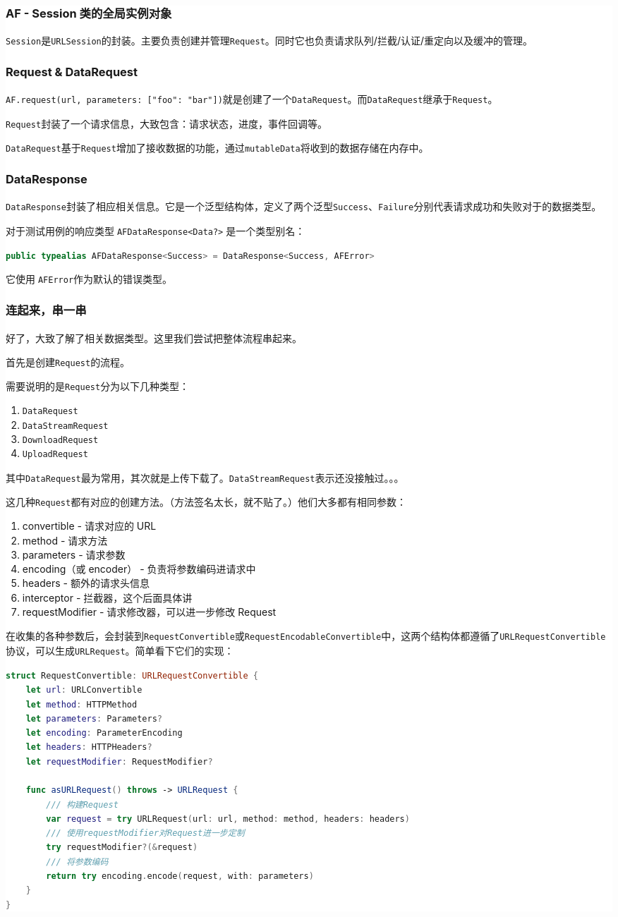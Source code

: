 ### AF - Session 类的全局实例对象

`Session`是`URLSession`的封装。主要负责创建并管理`Request`。同时它也负责请求队列/拦截/认证/重定向以及缓冲的管理。

### Request & DataRequest

`AF.request(url, parameters: ["foo": "bar"])`就是创建了一个`DataRequest`。而`DataRequest`继承于`Request`。

`Request`封装了一个请求信息，大致包含：请求状态，进度，事件回调等。

`DataRequest`基于`Request`增加了接收数据的功能，通过`mutableData`将收到的数据存储在内存中。

### DataResponse

`DataResponse`封装了相应相关信息。它是一个泛型结构体，定义了两个泛型`Success`、`Failure`分别代表请求成功和失败对于的数据类型。

对于测试用例的响应类型 `AFDataResponse<Data?>` 是一个类型别名：

```swift
public typealias AFDataResponse<Success> = DataResponse<Success, AFError>
```

它使用 `AFError`作为默认的错误类型。

### 连起来，串一串

好了，大致了解了相关数据类型。这里我们尝试把整体流程串起来。

首先是创建`Request`的流程。

需要说明的是`Request`分为以下几种类型：

1. `DataRequest`
2. `DataStreamRequest`
3. `DownloadRequest`
4. `UploadRequest`

其中`DataRequest`最为常用，其次就是上传下载了。`DataStreamRequest`表示还没接触过。。。

这几种`Request`都有对应的创建方法。（方法签名太长，就不贴了。）他们大多都有相同参数：

1. convertible - 请求对应的 URL
2. method - 请求方法
3. parameters - 请求参数
4. encoding（或 encoder） - 负责将参数编码进请求中
5. headers - 额外的请求头信息
6. interceptor - 拦截器，这个后面具体讲
7. requestModifier - 请求修改器，可以进一步修改 Request

在收集的各种参数后，会封装到`RequestConvertible`或`RequestEncodableConvertible`中，这两个结构体都遵循了`URLRequestConvertible`协议，可以生成`URLRequest`。简单看下它们的实现：

```swift
struct RequestConvertible: URLRequestConvertible {
    let url: URLConvertible
    let method: HTTPMethod
    let parameters: Parameters?
    let encoding: ParameterEncoding
    let headers: HTTPHeaders?
    let requestModifier: RequestModifier?

    func asURLRequest() throws -> URLRequest {
        /// 构建Request
        var request = try URLRequest(url: url, method: method, headers: headers)
        /// 使用requestModifier对Request进一步定制
        try requestModifier?(&request)
        /// 将参数编码
        return try encoding.encode(request, with: parameters)
    }
}
```